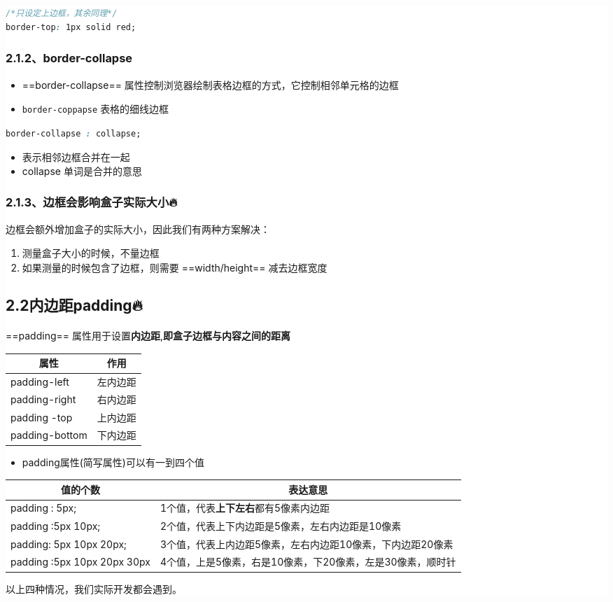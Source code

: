 ```css
/*只设定上边框，其余同理*/
border-top: 1px solid red;
```



### 2.1.2、border-collapse

- ==border-collapse== 属性控制浏览器绘制表格边框的方式，它控制相邻单元格的边框

-  `border-coppapse` 表格的细线边框

```css
border-collapse : collapse;
```

-  表示相邻边框合并在一起
-  collapse 单词是合并的意思



### 2.1.3、边框会影响盒子实际大小🔥

边框会额外增加盒子的实际大小，因此我们有两种方案解决：

1. 测量盒子大小的时候，不量边框
2. 如果测量的时候包含了边框，则需要 ==width/height== 减去边框宽度

## 2.2内边距padding🔥

 ==padding== 属性用于设置**内边距**,**即盒子边框与内容之间的距离**

| 属性           | 作用     |
| -------------- | -------- |
| padding-left   | 左内边距 |
| padding-right  | 右内边距 |
| padding -top   | 上内边距 |
| padding-bottom | 下内边距 |



- padding属性(简写属性)可以有一到四个值

| 值的个数                    | 表达意思                                                   |
| --------------------------- | ---------------------------------------------------------- |
| padding : 5px;              | 1个值，代表**上下左右**都有5像素内边距                     |
| padding :5px 10px;          | 2个值，代表上下内边距是5像素，左右内边距是10像素           |
| padding: 5px 10px 20px;     | 3个值，代表上内边距5像素，左右内边距10像素，下内边距20像素 |
| padding :5px 10px 20px 30px | 4个值，上是5像素，右是10像素，下20像素，左是30像素，顺时针 |

以上四种情况，我们实际开发都会遇到。

